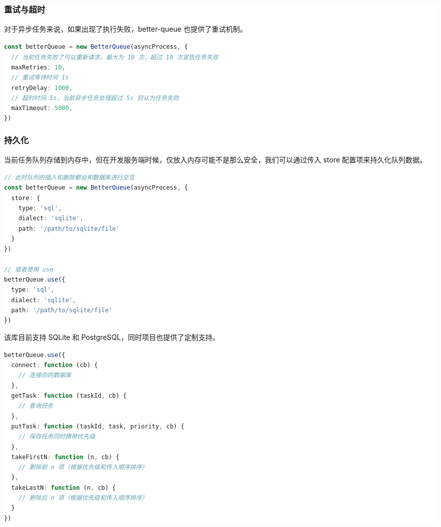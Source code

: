 ### 重试与超时

对于异步任务来说，如果出现了执行失败，better-queue 也提供了重试机制。

```ts
const betterQueue = new BetterQueue(asyncProcess, {
  // 当前任务失败了可以重新请求，最大为 10 次，超过 10 次宣告任务失败
  maxRetries: 10,
  // 重试等待时间 1s
  retryDelay: 1000,
  // 超时时间 5s，当前异步任务处理超过 5s 则认为任务失败
  maxTimeout: 5000,
}) 
```

### 持久化

当前任务队列存储到内存中，但在开发服务端时候，仅放入内存可能不是那么安全，我们可以通过传入 store 配置项来持久化队列数据。

```ts
// 此时队列的插入和删除都会和数据库进行交互
const betterQueue = new BetterQueue(asyncProcess, {
  store: {
    type: 'sql',
    dialect: 'sqlite',
    path: '/path/to/sqlite/file'
  }
})

// 或者使用 use
betterQueue.use({
  type: 'sql',
  dialect: 'sqlite',
  path: '/path/to/sqlite/file'
})

```

该库目前支持 SQLite 和 PostgreSQL，同时项目也提供了定制支持。

```ts
betterQueue.use({
  connect: function (cb) {
    // 连接你的数据库
  },
  getTask: function (taskId, cb) {
    // 查询任务
  },
  putTask: function (taskId, task, priority, cb) {
    // 保存任务同时携带优先级
  },
  takeFirstN: function (n, cb) {
    // 删除前 n 项（根据优先级和传入顺序排序）
  },
  takeLastN: function (n, cb) {
    // 删除后 n 项（根据优先级和传入顺序排序）
  }
})
```
